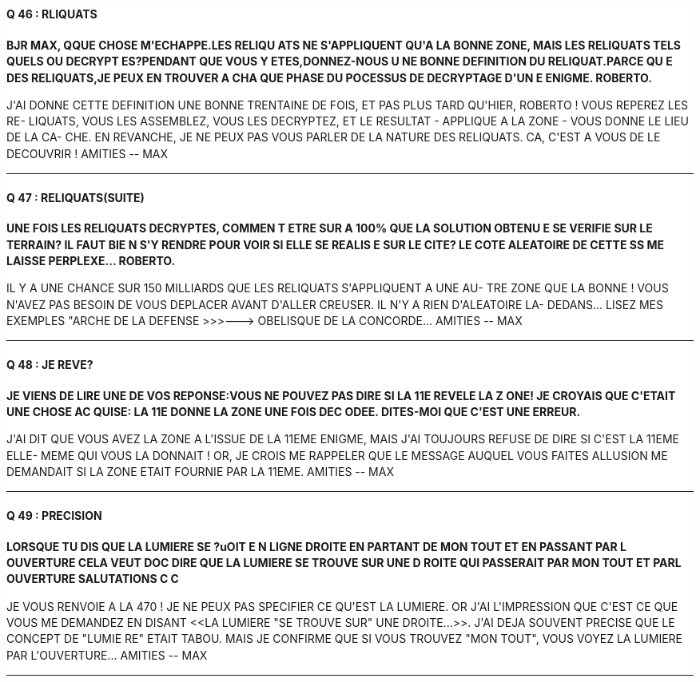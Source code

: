 #### Q 46 : RLIQUATS

**BJR MAX, QQUE CHOSE M'ECHAPPE.LES RELIQU ATS NE
S'APPLIQUENT QU'A LA BONNE ZONE,  MAIS LES RELIQUATS TELS QUELS OU
DECRYPT ES?PENDANT QUE VOUS Y ETES,DONNEZ-NOUS U NE BONNE DEFINITION DU
RELIQUAT.PARCE QU E DES RELIQUATS,JE PEUX EN TROUVER A CHA QUE PHASE DU
POCESSUS DE DECRYPTAGE D'UN E ENIGME. ROBERTO.**

J'AI DONNE CETTE DEFINITION UNE BONNE TRENTAINE DE
FOIS, ET PAS PLUS TARD QU'HIER, ROBERTO ! VOUS REPEREZ LES RE- LIQUATS,
VOUS LES ASSEMBLEZ, VOUS LES DECRYPTEZ, ET LE RESULTAT - APPLIQUE A LA
ZONE - VOUS DONNE LE LIEU DE LA CA- CHE. EN REVANCHE, JE NE PEUX PAS
VOUS PARLER DE LA NATURE DES RELIQUATS. CA,
C'EST A VOUS DE LE DECOUVRIR ! AMITIES -- MAX

---

#### Q 47 : RELIQUATS(SUITE)

**UNE FOIS LES RELIQUATS DECRYPTES, COMMEN T ETRE SUR A
100% QUE LA SOLUTION OBTENU E SE VERIFIE SUR LE TERRAIN? IL FAUT BIE N
S'Y RENDRE POUR VOIR SI ELLE SE REALIS E SUR LE CITE? LE COTE ALEATOIRE
DE CETTE SS ME LAISSE  PERPLEXE...  ROBERTO.**

IL Y A UNE CHANCE SUR 150 MILLIARDS QUE LES RELIQUATS
S'APPLIQUENT A UNE AU- TRE ZONE QUE LA BONNE ! VOUS N'AVEZ PAS  BESOIN
DE VOUS DEPLACER AVANT D'ALLER CREUSER. IL N'Y A RIEN D'ALEATOIRE LA-
DEDANS... LISEZ MES EXEMPLES "ARCHE DE LA DEFENSE &gt;&gt;&gt;---&gt;
OBELISQUE DE LA  CONCORDE... AMITIES -- MAX

---

#### Q 48 : JE REVE?

**JE VIENS DE LIRE UNE DE VOS REPONSE:VOUS NE POUVEZ PAS
 DIRE SI LA 11E REVELE LA Z ONE! JE CROYAIS QUE C'ETAIT UNE CHOSE AC
QUISE: LA 11E DONNE LA ZONE UNE FOIS DEC ODEE. DITES-MOI QUE C'EST UNE
ERREUR.**

J'AI DIT QUE VOUS AVEZ LA ZONE A L'ISSUE DE LA 11EME
ENIGME, MAIS J'AI TOUJOURS  REFUSE DE DIRE SI C'EST LA 11EME ELLE- MEME
QUI VOUS LA DONNAIT ! OR, JE CROIS ME RAPPELER QUE LE MESSAGE AUQUEL
VOUS FAITES ALLUSION ME DEMANDAIT SI LA ZONE ETAIT FOURNIE PAR LA 11EME.
 AMITIES -- MAX

---

#### Q 49 : PRECISION

**LORSQUE TU DIS QUE LA LUMIERE SE ?uOIT E N LIGNE
DROITE EN PARTANT DE MON TOUT ET EN PASSANT PAR L OUVERTURE CELA VEUT
DOC  DIRE QUE LA LUMIERE SE TROUVE SUR UNE D ROITE QUI PASSERAIT PAR MON
 TOUT ET PARL  OUVERTURE SALUTATIONS  C C**

JE VOUS RENVOIE A LA 470 ! JE NE PEUX PAS SPECIFIER CE
 QU'EST LA LUMIERE. OR J'AI L'IMPRESSION QUE C'EST CE QUE VOUS ME
DEMANDEZ EN DISANT &lt;&lt;LA LUMIERE "SE TROUVE SUR" UNE
DROITE...&gt;&gt;. J'AI DEJA  SOUVENT PRECISE QUE LE CONCEPT DE "LUMIE
RE" ETAIT TABOU. MAIS JE CONFIRME QUE SI VOUS TROUVEZ "MON TOUT", VOUS
VOYEZ LA
LUMIERE PAR L'OUVERTURE... AMITIES -- MAX

---
